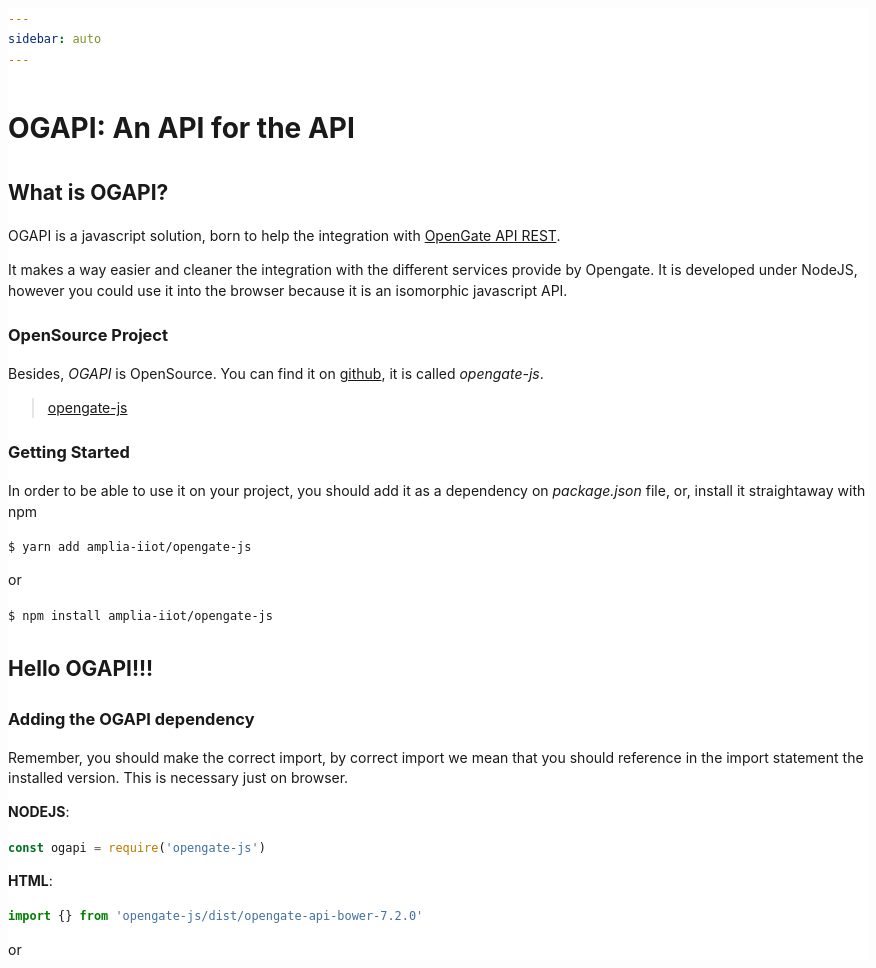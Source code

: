 ```yaml
---
sidebar: auto
---
```


# OGAPI: An API for the API

## What is OGAPI?

OGAPI is a javascript solution, born to help the integration with [OpenGate API REST](https://www.amplia-iiot.com/documentation/latest/).

It makes a way easier and cleaner the integration with the different services provide by Opengate. It is developed under NodeJS, however you could use it into the browser because it is an isomorphic javascript API.

### OpenSource Project

Besides, _OGAPI_ is OpenSource. You can find it on [github](https://github.com), it is called _opengate-js_.

> [opengate-js](https://github.com/amplia-iiot/opengate-js)

### Getting Started

In order to be able to use it on your project, you should add it as a dependency on _package.json_ file, or, install it straightaway with npm

```shell
$ yarn add amplia-iiot/opengate-js
```
or

```shell
$ npm install amplia-iiot/opengate-js
```

## Hello OGAPI!!!

### Adding the OGAPI dependency

Remember, you should make the correct import, by correct import we mean that you should reference in the import statement the installed version. This is necessary just on browser.

**NODEJS**:
```javascript
const ogapi = require('opengate-js')
```

**HTML**:
```javascript
import {} from 'opengate-js/dist/opengate-api-bower-7.2.0'
```
or 
